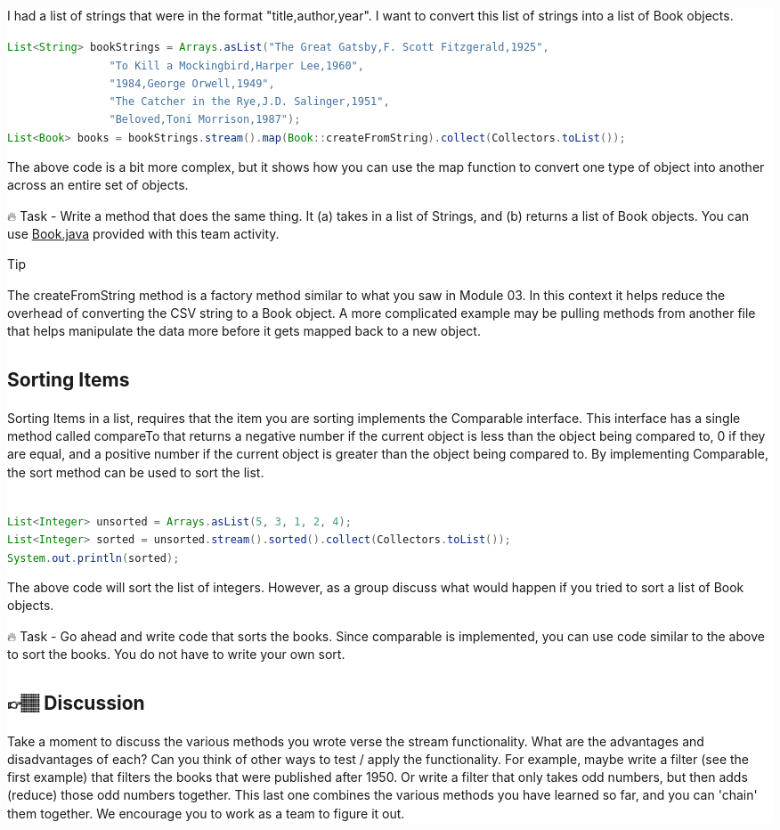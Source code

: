 I had a list of strings that were in the format "title,author,year". I want to convert this list of strings into a list of Book objects. 

```java
List<String> bookStrings = Arrays.asList("The Great Gatsby,F. Scott Fitzgerald,1925",
                "To Kill a Mockingbird,Harper Lee,1960",
                "1984,George Orwell,1949",
                "The Catcher in the Rye,J.D. Salinger,1951",
                "Beloved,Toni Morrison,1987");
List<Book> books = bookStrings.stream().map(Book::createFromString).collect(Collectors.toList());

```

The above code is a bit more complex, but it shows how you can use the map function to convert one type of object into another across an entire set of objects. 

:fire: Task - Write a method that does the same thing. It (a) takes in a list of Strings, and (b) returns a list of Book objects. You can use [Book.java](Book.java) provided with this team activity. 


> [!TIP]
> The createFromString method is a factory method similar to what you saw in Module 03. In this
> context it helps reduce the overhead of converting the CSV string to a Book object.
> A more complicated example may be pulling methods from another file that helps
> manipulate the data more before it gets mapped back to a new object.



## Sorting Items
Sorting Items in a list, requires that the item you are sorting implements the Comparable interface. This interface has a single method called compareTo that returns a negative number if the current object is less than the object being compared to, 0 if they are equal, and a positive number if the current object is greater than the object being compared to. By implementing Comparable, the sort method can be used to sort the list. 

```java

List<Integer> unsorted = Arrays.asList(5, 3, 1, 2, 4);
List<Integer> sorted = unsorted.stream().sorted().collect(Collectors.toList());
System.out.println(sorted);
```

The above code will sort the list of integers. However, as a group discuss what would happen if you tried to sort a list of Book objects. 

:fire: Task - Go ahead and write code that sorts the books. Since comparable is implemented, you can use code similar to the above to sort the books. You do not have to write your own sort.


## 👉🏽  Discussion

Take a moment to discuss the various methods you wrote verse the stream functionality. What are the advantages and disadvantages of each? Can you think of other ways to test / apply the functionality. For example, maybe write a filter (see the first example) that filters the books that were published after 1950. Or write a filter that only takes odd numbers, but then adds (reduce) those odd numbers together. This last one combines the various methods you have learned so far, and you can 'chain' them together. We encourage you to work as a team to figure it out. 


[Java Core Libraries]: https://docs.oracle.com/en/java/javase/21/core/java-core-libraries1.html
[Collections]: https://docs.oracle.com/en/java/javase/21/docs/api/java.base/java/util/package-summary.html#JavaCollectionsFramework